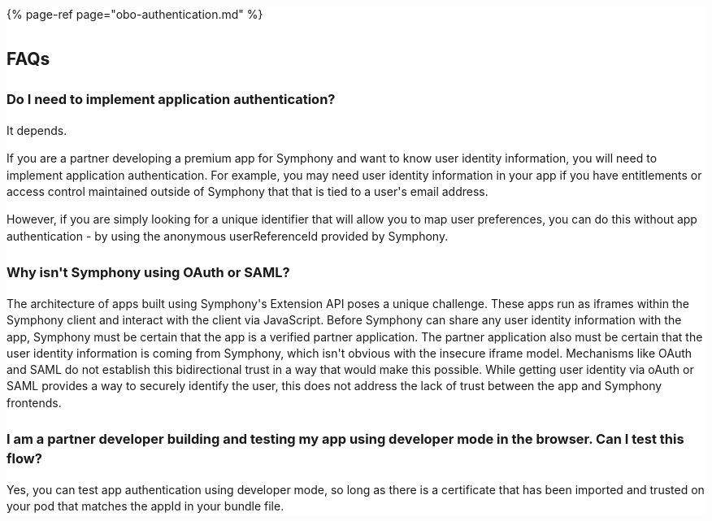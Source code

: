 {% page-ref page="obo-authentication.md" %}

## FAQs

### Do I need to implement application authentication?

It depends.

If you are a partner developing a premium app for Symphony and want to know user identity information, you will need to implement application authentication. For example, you may need user identity information in your app if you have entitlements or access control maintained outside of Symphony that that is tied to a user's email address.

However, if you are simply looking for a unique identifier that will allow you to map user preferences, you can do this without app authentication - by using the anonymous userReferenceId provided by Symphony.

### Why isn't Symphony using OAuth or SAML?

The architecture of apps built using Symphony's Extension API poses a unique challenge. These apps run as iframes within the Symphony client and interact with the client via JavaScript. Before Symphony can share any user identity information with the app, Symphony must be certain that the app is a verified partner application. The partner application also must be certain that the user identity information is coming from Symphony, which isn't obvious with the insecure iframe model. Mechanisms like OAuth and SAML do not establish this bidirectional trust in a way that would make this possible. While getting user identity via oAuth or SAML provides a way to securely identify the user, this does not address the lack of trust between the app and Symphony frontends.

### I am a partner developer building and testing my app using developer mode in the browser. Can I test this flow?

Yes, you can test app authentication using developer mode, so long as there is a certificate that has been imported and trusted on your pod that matches the appId in your bundle file.

